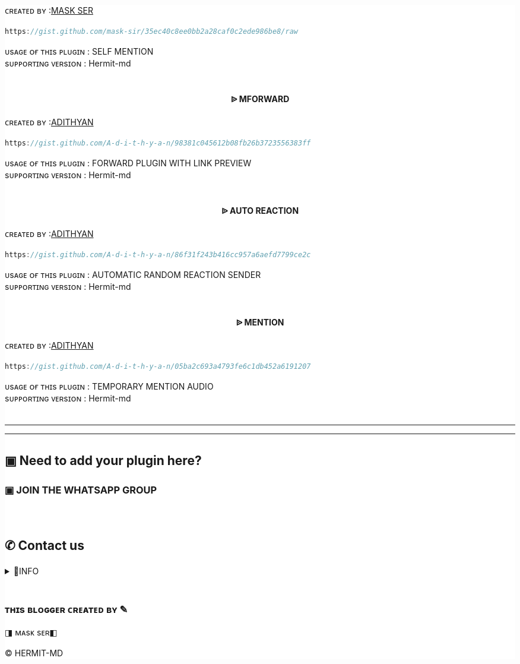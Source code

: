  ᴄʀᴇᴀᴛᴇᴅ ʙʏ :<a href="http://www.github.com/MASK-SIR">MASK SER</a>


```js
https://gist.github.com/mask-sir/35ec40c8ee0bb2a28caf0c2ede986be8/raw
```
ᴜsᴀɢᴇ ᴏғ ᴛʜɪs ᴘʟᴜɢɪɴ : SELF MENTION <br /> 
sᴜᴘᴘᴏʀᴛɪɴɢ ᴠᴇʀsɪᴏɴ : Hermit-md
<br />
<br />

<h4 align="center">  ᐉ MFORWARD  </h1>

 ᴄʀᴇᴀᴛᴇᴅ ʙʏ :<a href="http://www.github.com/A-D-I-T-H-Y-A-N">ADITHYAN</a>


```js
https://gist.github.com/A-d-i-t-h-y-a-n/98381c045612b08fb26b3723556383ff
```
ᴜsᴀɢᴇ ᴏғ ᴛʜɪs ᴘʟᴜɢɪɴ : FORWARD PLUGIN WITH LINK PREVIEW<br /> 
sᴜᴘᴘᴏʀᴛɪɴɢ ᴠᴇʀsɪᴏɴ : Hermit-md
<br />
<br />
<h4 align="center">  ᐉ AUTO REACTION  </h1>

 ᴄʀᴇᴀᴛᴇᴅ ʙʏ :<a href="http://www.github.com/A-D-I-T-H-Y-A-N">ADITHYAN</a>


```js
https://gist.github.com/A-d-i-t-h-y-a-n/86f31f243b416cc957a6aefd7799ce2c
```
ᴜsᴀɢᴇ ᴏғ ᴛʜɪs ᴘʟᴜɢɪɴ : AUTOMATIC RANDOM REACTION SENDER<br /> 
sᴜᴘᴘᴏʀᴛɪɴɢ ᴠᴇʀsɪᴏɴ : Hermit-md
<br />
<br />
<h4 align="center">  ᐉ MENTION </h1>

 ᴄʀᴇᴀᴛᴇᴅ ʙʏ :<a href="http://www.github.com/A-D-I-T-H-Y-A-N">ADITHYAN</a>


```js
https://gist.github.com/A-d-i-t-h-y-a-n/05ba2c693a4793fe6c1db452a6191207
```
ᴜsᴀɢᴇ ᴏғ ᴛʜɪs ᴘʟᴜɢɪɴ : TEMPORARY MENTION AUDIO <br /> 
sᴜᴘᴘᴏʀᴛɪɴɢ ᴠᴇʀsɪᴏɴ : Hermit-md
<br />
<br />
__________________________________
__________________________________

## ▣ Need to add your plugin here?
### ▣ JOIN THE WHATSAPP GROUP
<br/>

## ✆ Contact us 
<details><summary>🎈INFO</summary></details>
<br />

### ᴛʜɪs ʙʟᴏɢɢᴇʀ ᴄʀᴇᴀᴛᴇᴅ ʙʏ ✎<br />
◨ ᴍᴀsᴋ sᴇʀ◧ <br />

 © HERMIT-MD
